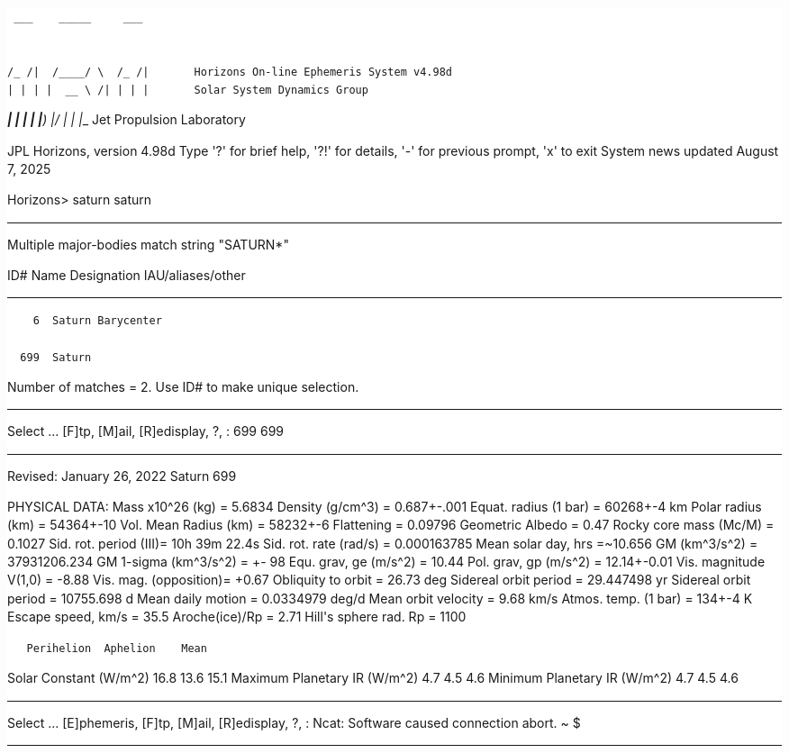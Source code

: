 

     ___    _____     ___


    /_ /|  /____/ \  /_ /|       Horizons On-line Ephemeris System v4.98d
    | | | |  __ \ /| | | |       Solar System Dynamics Group
 ___| | | | |__) |/  | | |__     Jet Propulsion Laboratory

JPL Horizons, version 4.98d                         Type '?' for brief help, '?!' for details,          '-' for previous prompt, 'x' to exit                System news updated August 7, 2025

Horizons> saturn
saturn
*******************************************************************************
 Multiple major-bodies match string "SATURN*"

  ID#      Name                               Designation  IAU/aliases/other
  -------  ---------------------------------- -----------  -------------------
        6  Saturn Barycenter

      699  Saturn



   Number of matches =  2. Use ID# to make unique selection.
*******************************************************************************
 Select ... [F]tp, [M]ail, [R]edisplay, ?, <cr>: 699
699
*******************************************************************************
 Revised: January 26, 2022             Saturn                               699

 PHYSICAL DATA:
  Mass x10^26 (kg)      = 5.6834          Density (g/cm^3)       =  0.687+-.001
  Equat. radius (1 bar) = 60268+-4 km     Polar radius (km)      = 54364+-10
  Vol. Mean Radius (km) = 58232+-6        Flattening             =  0.09796
  Geometric Albedo      = 0.47            Rocky core mass (Mc/M) =  0.1027
  Sid. rot. period (III)= 10h 39m 22.4s   Sid. rot. rate (rad/s) =  0.000163785
  Mean solar day, hrs   =~10.656
  GM (km^3/s^2)         = 37931206.234    GM 1-sigma (km^3/s^2)  = +- 98
  Equ. grav, ge (m/s^2) = 10.44           Pol. grav, gp (m/s^2)  = 12.14+-0.01
  Vis. magnitude V(1,0) = -8.88
  Vis. mag. (opposition)= +0.67           Obliquity to orbit     = 26.73 deg
  Sidereal orbit period = 29.447498 yr    Sidereal orbit period  = 10755.698 d
  Mean daily motion     = 0.0334979 deg/d Mean orbit velocity    =  9.68 km/s
  Atmos. temp. (1 bar)  = 134+-4 K        Escape speed, km/s    =  35.5
  Aroche(ice)/Rp        =  2.71           Hill's sphere rad. Rp  = 1100

       Perihelion  Aphelion    Mean
  Solar Constant (W/m^2)         16.8        13.6        15.1
  Maximum Planetary IR (W/m^2)    4.7         4.5         4.6
  Minimum Planetary IR (W/m^2)    4.7         4.5         4.6
*******************************************************************************
 Select ... [E]phemeris, [F]tp, [M]ail, [R]edisplay, ?, <cr>: Ncat: Software caused connection abort.
~ $
******************************************************************************

